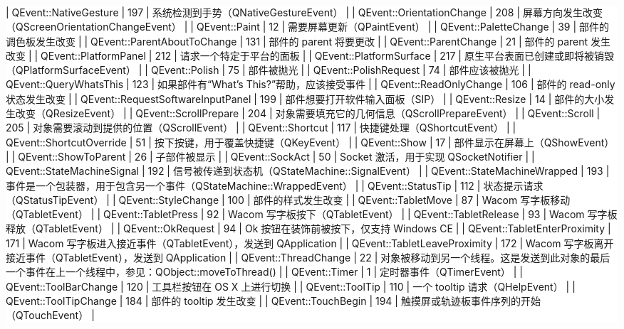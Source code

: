 | QEvent::NativeGesture                    | 197                 | 系统检测到手势（QNativeGestureEvent）                        |
| QEvent::OrientationChange                | 208                 | 屏幕方向发生改变（QScreenOrientationChangeEvent）            |
| QEvent::Paint                            | 12                  | 需要屏幕更新（QPaintEvent）                                  |
| QEvent::PaletteChange                    | 39                  | 部件的调色板发生改变                                         |
| QEvent::ParentAboutToChange              | 131                 | 部件的 parent 将要更改                                       |
| QEvent::ParentChange                     | 21                  | 部件的 parent 发生改变                                       |
| QEvent::PlatformPanel                    | 212                 | 请求一个特定于平台的面板                                     |
| QEvent::PlatformSurface                  | 217                 | 原生平台表面已创建或即将被销毁（QPlatformSurfaceEvent）      |
| QEvent::Polish                           | 75                  | 部件被抛光                                                   |
| QEvent::PolishRequest                    | 74                  | 部件应该被抛光                                               |
| QEvent::QueryWhatsThis                   | 123                 | 如果部件有“What’s This?”帮助，应该接受事件                   |
| QEvent::ReadOnlyChange                   | 106                 | 部件的 read-only 状态发生改变                                |
| QEvent::RequestSoftwareInputPanel        | 199                 | 部件想要打开软件输入面板（SIP）                              |
| QEvent::Resize                           | 14                  | 部件的大小发生改变（QResizeEvent）                           |
| QEvent::ScrollPrepare                    | 204                 | 对象需要填充它的几何信息（QScrollPrepareEvent）              |
| QEvent::Scroll                           | 205                 | 对象需要滚动到提供的位置（QScrollEvent）                     |
| QEvent::Shortcut                         | 117                 | 快捷键处理（QShortcutEvent）                                 |
| QEvent::ShortcutOverride                 | 51                  | 按下按键，用于覆盖快捷键（QKeyEvent）                        |
| QEvent::Show                             | 17                  | 部件显示在屏幕上（QShowEvent）                               |
| QEvent::ShowToParent                     | 26                  | 子部件被显示                                                 |
| QEvent::SockAct                          | 50                  | Socket 激活，用于实现 QSocketNotifier                        |
| QEvent::StateMachineSignal               | 192                 | 信号被传递到状态机（QStateMachine::SignalEvent）             |
| QEvent::StateMachineWrapped              | 193                 | 事件是一个包装器，用于包含另一个事件（QStateMachine::WrappedEvent） |
| QEvent::StatusTip                        | 112                 | 状态提示请求（QStatusTipEvent）                              |
| QEvent::StyleChange                      | 100                 | 部件的样式发生改变                                           |
| QEvent::TabletMove                       | 87                  | Wacom 写字板移动（QTabletEvent）                             |
| QEvent::TabletPress                      | 92                  | Wacom 写字板按下（QTabletEvent）                             |
| QEvent::TabletRelease                    | 93                  | Wacom 写字板释放（QTabletEvent）                             |
| QEvent::OkRequest                        | 94                  | Ok 按钮在装饰前被按下，仅支持 Windows CE                     |
| QEvent::TabletEnterProximity             | 171                 | Wacom 写字板进入接近事件（QTabletEvent），发送到 QApplication |
| QEvent::TabletLeaveProximity             | 172                 | Wacom 写字板离开接近事件（QTabletEvent），发送到 QApplication |
| QEvent::ThreadChange                     | 22                  | 对象被移动到另一个线程。这是发送到此对象的最后一个事件在上一个线程中，参见：QObject::moveToThread() |
| QEvent::Timer                            | 1                   | 定时器事件（QTimerEvent）                                    |
| QEvent::ToolBarChange                    | 120                 | 工具栏按钮在 OS X 上进行切换                                 |
| QEvent::ToolTip                          | 110                 | 一个 tooltip 请求（QHelpEvent）                              |
| QEvent::ToolTipChange                    | 184                 | 部件的 tooltip 发生改变                                      |
| QEvent::TouchBegin                       | 194                 | 触摸屏或轨迹板事件序列的开始（QTouchEvent）                  |